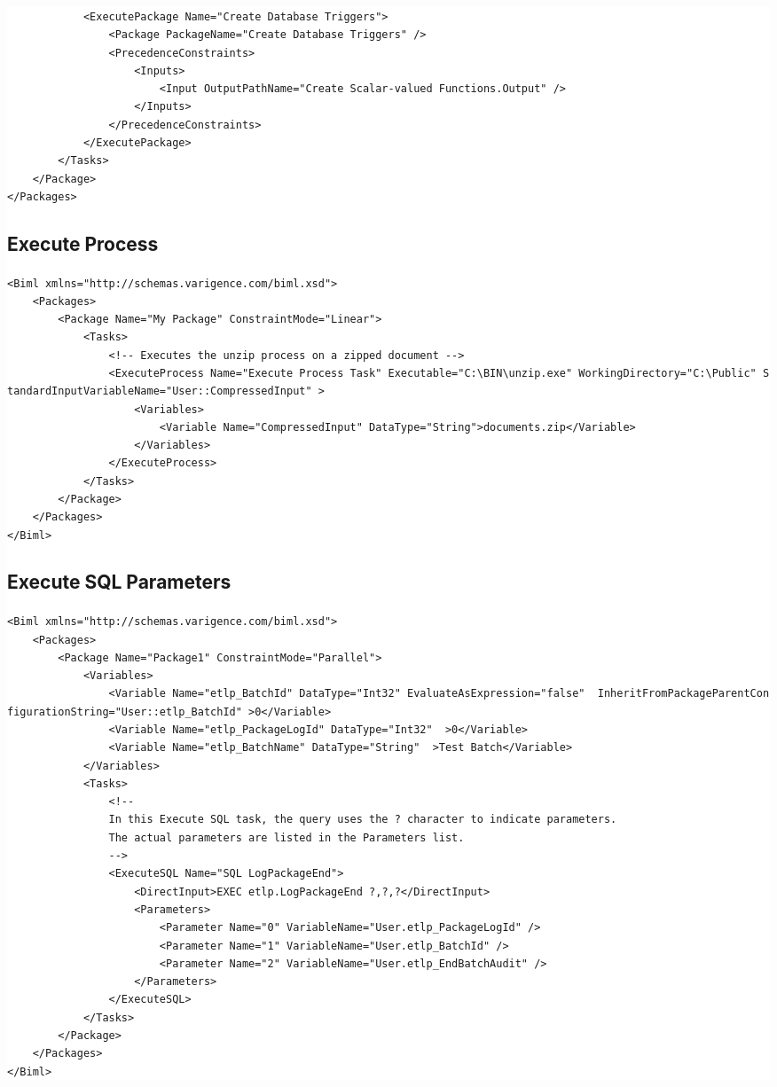 ```biml
            <ExecutePackage Name="Create Database Triggers">
                <Package PackageName="Create Database Triggers" />
                <PrecedenceConstraints>
                    <Inputs>
                        <Input OutputPathName="Create Scalar-valued Functions.Output" />
                    </Inputs>
                </PrecedenceConstraints>
            </ExecutePackage>
        </Tasks>
    </Package>
</Packages>
```

## Execute Process

```biml
<Biml xmlns="http://schemas.varigence.com/biml.xsd">
    <Packages>
        <Package Name="My Package" ConstraintMode="Linear">
            <Tasks>
                <!-- Executes the unzip process on a zipped document -->
                <ExecuteProcess Name="Execute Process Task" Executable="C:\BIN\unzip.exe" WorkingDirectory="C:\Public" StandardInputVariableName="User::CompressedInput" >
                    <Variables>
                        <Variable Name="CompressedInput" DataType="String">documents.zip</Variable>
                    </Variables>
                </ExecuteProcess>
            </Tasks>
        </Package>
    </Packages>
</Biml>
```

## Execute SQL Parameters

```biml
<Biml xmlns="http://schemas.varigence.com/biml.xsd">
    <Packages>
        <Package Name="Package1" ConstraintMode="Parallel">
            <Variables>
                <Variable Name="etlp_BatchId" DataType="Int32" EvaluateAsExpression="false"  InheritFromPackageParentConfigurationString="User::etlp_BatchId" >0</Variable>
                <Variable Name="etlp_PackageLogId" DataType="Int32"  >0</Variable>
                <Variable Name="etlp_BatchName" DataType="String"  >Test Batch</Variable>
            </Variables>
            <Tasks>
                <!--
                In this Execute SQL task, the query uses the ? character to indicate parameters. 
                The actual parameters are listed in the Parameters list. 
                -->
                <ExecuteSQL Name="SQL LogPackageEnd">
                    <DirectInput>EXEC etlp.LogPackageEnd ?,?,?</DirectInput>
                    <Parameters>
                        <Parameter Name="0" VariableName="User.etlp_PackageLogId" />
                        <Parameter Name="1" VariableName="User.etlp_BatchId" />
                        <Parameter Name="2" VariableName="User.etlp_EndBatchAudit" />
                    </Parameters>
                </ExecuteSQL>
            </Tasks>
        </Package>
    </Packages>
</Biml>
```
